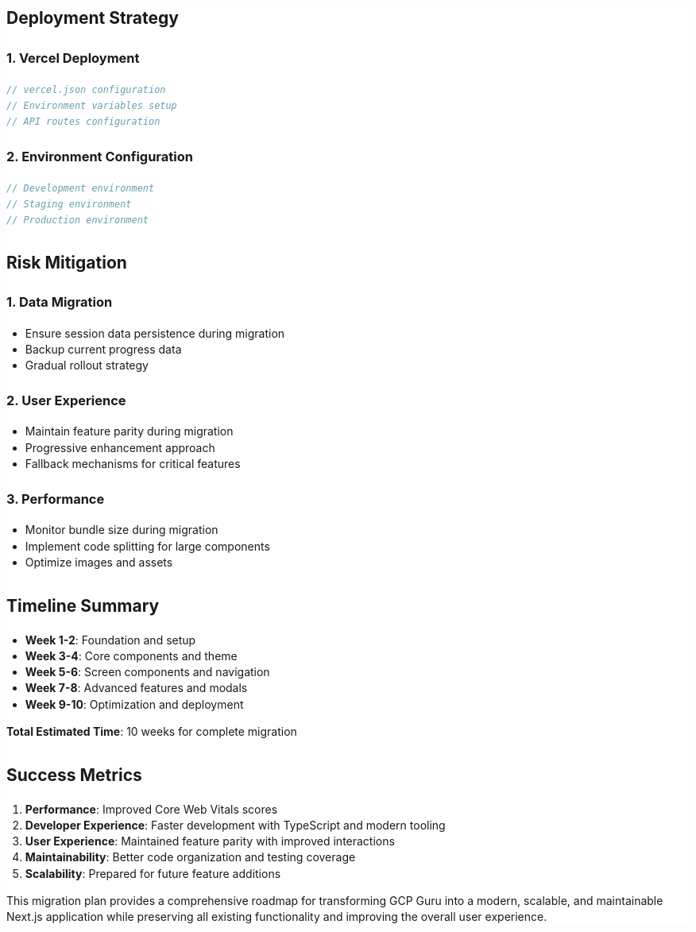 ## Deployment Strategy

### 1. **Vercel Deployment**
```typescript
// vercel.json configuration
// Environment variables setup
// API routes configuration
```

### 2. **Environment Configuration**
```typescript
// Development environment
// Staging environment
// Production environment
```

## Risk Mitigation

### 1. **Data Migration**
- Ensure session data persistence during migration
- Backup current progress data
- Gradual rollout strategy

### 2. **User Experience**
- Maintain feature parity during migration
- Progressive enhancement approach
- Fallback mechanisms for critical features

### 3. **Performance**
- Monitor bundle size during migration
- Implement code splitting for large components
- Optimize images and assets

## Timeline Summary

- **Week 1-2**: Foundation and setup
- **Week 3-4**: Core components and theme
- **Week 5-6**: Screen components and navigation
- **Week 7-8**: Advanced features and modals
- **Week 9-10**: Optimization and deployment

**Total Estimated Time**: 10 weeks for complete migration

## Success Metrics

1. **Performance**: Improved Core Web Vitals scores
2. **Developer Experience**: Faster development with TypeScript and modern tooling
3. **User Experience**: Maintained feature parity with improved interactions
4. **Maintainability**: Better code organization and testing coverage
5. **Scalability**: Prepared for future feature additions

This migration plan provides a comprehensive roadmap for transforming GCP Guru into a modern, scalable, and maintainable Next.js application while preserving all existing functionality and improving the overall user experience.